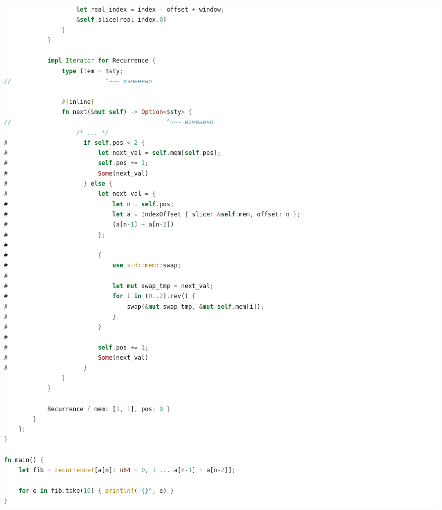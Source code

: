 ```rust
                    let real_index = index - offset + window;
                    &self.slice[real_index.0]
                }
            }

            impl Iterator for Recurrence {
                type Item = $sty;
//                          ^~~~ изменено

                #[inline]
                fn next(&mut self) -> Option<$sty> {
//                                           ^~~~ изменено
                    /* ... */
#                     if self.pos < 2 {
#                         let next_val = self.mem[self.pos];
#                         self.pos += 1;
#                         Some(next_val)
#                     } else {
#                         let next_val = {
#                             let n = self.pos;
#                             let a = IndexOffset { slice: &self.mem, offset: n };
#                             (a[n-1] + a[n-2])
#                         };
#     
#                         {
#                             use std::mem::swap;
#     
#                             let mut swap_tmp = next_val;
#                             for i in (0..2).rev() {
#                                 swap(&mut swap_tmp, &mut self.mem[i]);
#                             }
#                         }
#     
#                         self.pos += 1;
#                         Some(next_val)
#                     }
                }
            }

            Recurrence { mem: [1, 1], pos: 0 }
        }
    };
}

fn main() {
    let fib = recurrence![a[n]: u64 = 0, 1 ... a[n-1] + a[n-2]];

    for e in fib.take(10) { println!("{}", e) }
}
```
